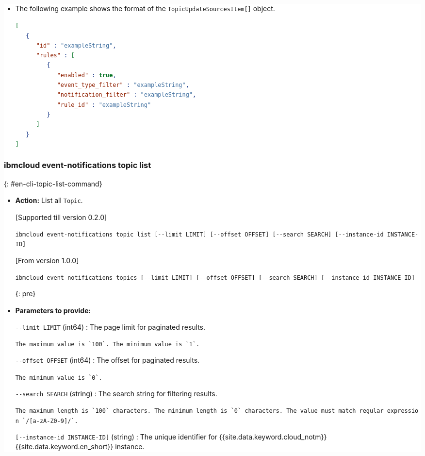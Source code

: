    - The following example shows the format of the `TopicUpdateSourcesItem[]` object.

      ```json
      [
         {
            "id" : "exampleString",
            "rules" : [
               {
                  "enabled" : true,
                  "event_type_filter" : "exampleString",
                  "notification_filter" : "exampleString",
                  "rule_id" : "exampleString"
               }
            ]
         }
      ]
      ```

### ibmcloud event-notifications topic list
{: #en-cli-topic-list-command}

- **Action:** List all `Topic`.
   
   [Supported till version 0.2.0]
   ```sh
   ibmcloud event-notifications topic list [--limit LIMIT] [--offset OFFSET] [--search SEARCH] [--instance-id INSTANCE-ID]
   ```
   [From version 1.0.0]
   ```sh
   ibmcloud event-notifications topics [--limit LIMIT] [--offset OFFSET] [--search SEARCH] [--instance-id INSTANCE-ID]
   ```
   {: pre}

- **Parameters to provide:**

   `--limit LIMIT` (int64)
   :  The page limit for paginated results.

      The maximum value is `100`. The minimum value is `1`.

   `--offset OFFSET` (int64)
   :  The offset for paginated results.

      The minimum value is `0`.

   `--search SEARCH` (string)
   :  The search string for filtering results.

      The maximum length is `100` characters. The minimum length is `0` characters. The value must match regular expression `/[a-zA-Z0-9]/`.

   `[--instance-id INSTANCE-ID]` (string)
   :  The unique identifier for {{site.data.keyword.cloud_notm}} {{site.data.keyword.en_short}} instance.
